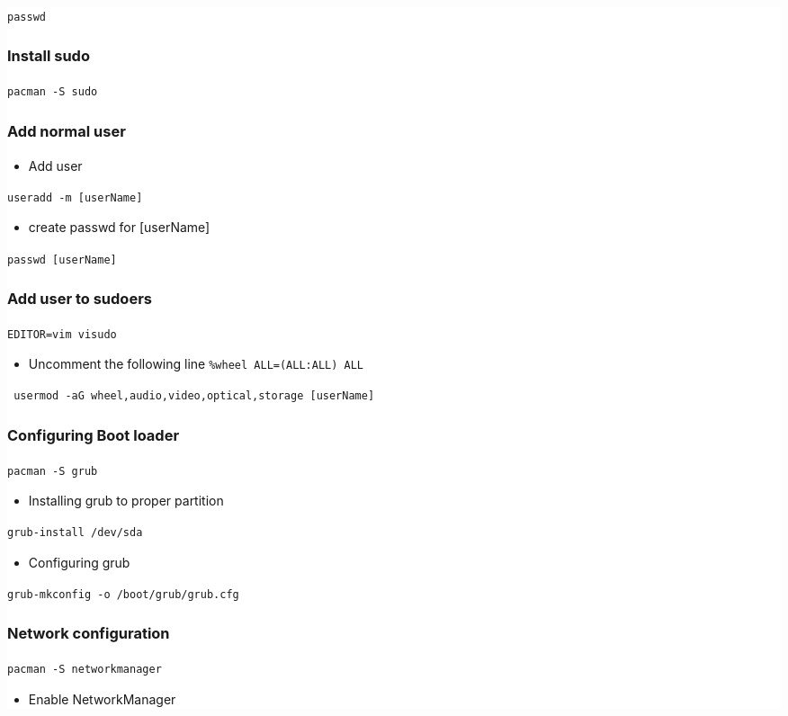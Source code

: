 ```
passwd
```

### Install sudo

```
pacman -S sudo
```

### Add normal user

- Add user

```
useradd -m [userName]
```

- create passwd for [userName]

```
passwd [userName]
```

### Add user to sudoers

```
EDITOR=vim visudo
```

- Uncomment the following line `%wheel ALL=(ALL:ALL) ALL`

```
 usermod -aG wheel,audio,video,optical,storage [userName]
```

### Configuring Boot loader

```
pacman -S grub
```

- Installing grub to proper partition

```
grub-install /dev/sda
```

- Configuring grub

```
grub-mkconfig -o /boot/grub/grub.cfg
```

### Network configuration

```
pacman -S networkmanager
```

- Enable NetworkManager
